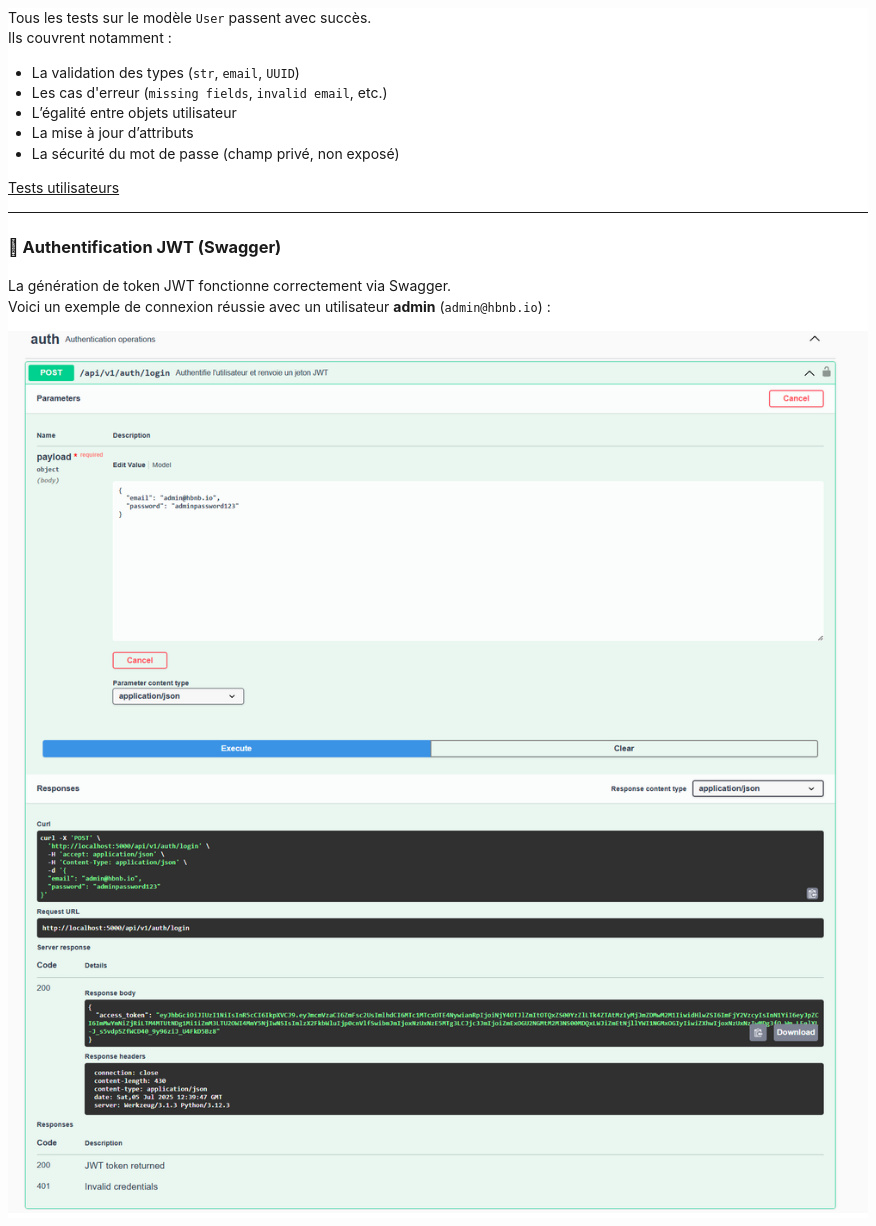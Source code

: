 Tous les tests sur le modèle `User` passent avec succès.  
Ils couvrent notamment :

- La validation des types (`str`, `email`, `UUID`)
- Les cas d'erreur (`missing fields`, `invalid email`, etc.)
- L’égalité entre objets utilisateur
- La mise à jour d’attributs
- La sécurité du mot de passe (champ privé, non exposé)

[Tests utilisateurs](https://github.com/Aluranae/holbertonschool-hbnb/blob/Dev_2/part3/tests/test_user_model_pawd.py)


---


### 🔐 Authentification JWT (Swagger)

La génération de token JWT fonctionne correctement via Swagger.  
Voici un exemple de connexion réussie avec un utilisateur **admin** (`admin@hbnb.io`) :

![Login JWT](https://github.com/Aluranae/holbertonschool-hbnb/blob/Dev_2/part3/images/Test_swagger_auth_admin.png)
